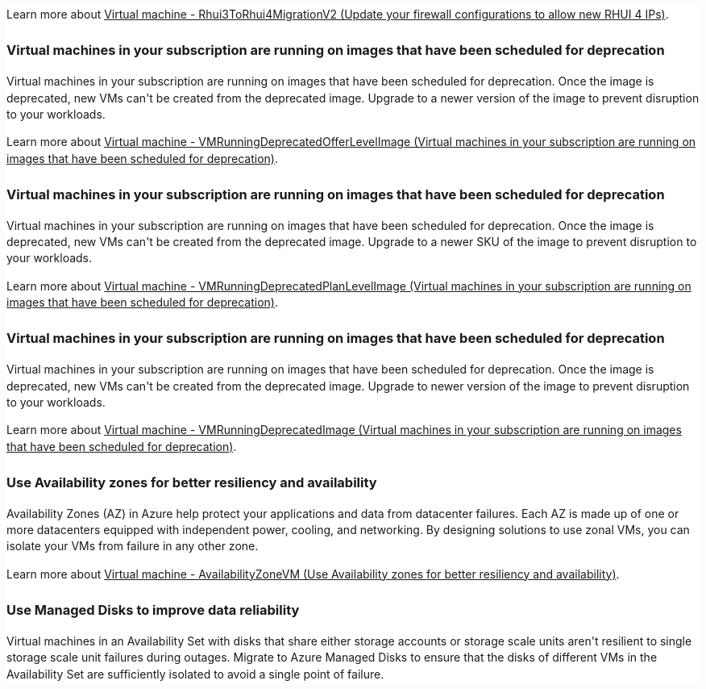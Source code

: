 Learn more about [Virtual machine - Rhui3ToRhui4MigrationV2 (Update your firewall configurations to allow new RHUI 4 IPs)](https://aka.ms/rhui-server-list).

### Virtual machines in your subscription are running on images that have been scheduled for deprecation

Virtual machines in your subscription are running on images that have been scheduled for deprecation. Once the image is deprecated, new VMs can't be created from the deprecated image. Upgrade to a newer version of the image to prevent disruption to your workloads.

Learn more about [Virtual machine - VMRunningDeprecatedOfferLevelImage (Virtual machines in your subscription are running on images that have been scheduled for deprecation)](https://aka.ms/DeprecatedImagesFAQ).

### Virtual machines in your subscription are running on images that have been scheduled for deprecation

Virtual machines in your subscription are running on images that have been scheduled for deprecation. Once the image is deprecated, new VMs can't be created from the deprecated image. Upgrade to a newer SKU of the image to prevent disruption to your workloads.

Learn more about [Virtual machine - VMRunningDeprecatedPlanLevelImage (Virtual machines in your subscription are running on images that have been scheduled for deprecation)](https://aka.ms/DeprecatedImagesFAQ).

### Virtual machines in your subscription are running on images that have been scheduled for deprecation

Virtual machines in your subscription are running on images that have been scheduled for deprecation. Once the image is deprecated, new VMs can't be created from the deprecated image. Upgrade to newer version of the image to prevent disruption to your workloads.


Learn more about [Virtual machine - VMRunningDeprecatedImage (Virtual machines in your subscription are running on images that have been scheduled for deprecation)](https://aka.ms/DeprecatedImagesFAQ).

### Use Availability zones for better resiliency and availability

Availability Zones (AZ) in Azure help protect your applications and data from datacenter failures. Each AZ is made up of one or more datacenters equipped with independent power, cooling, and networking. By designing solutions to use zonal VMs, you can isolate your VMs from failure in any other zone.

Learn more about [Virtual machine - AvailabilityZoneVM (Use Availability zones for better resiliency and availability)](/azure/reliability/availability-zones-overview).

### Use Managed Disks to improve data reliability

Virtual machines in an Availability Set with disks that share either storage accounts or storage scale units aren't resilient to single storage scale unit failures during outages. Migrate to Azure Managed Disks to ensure that the disks of different VMs in the Availability Set are sufficiently isolated to avoid a single point of failure.
